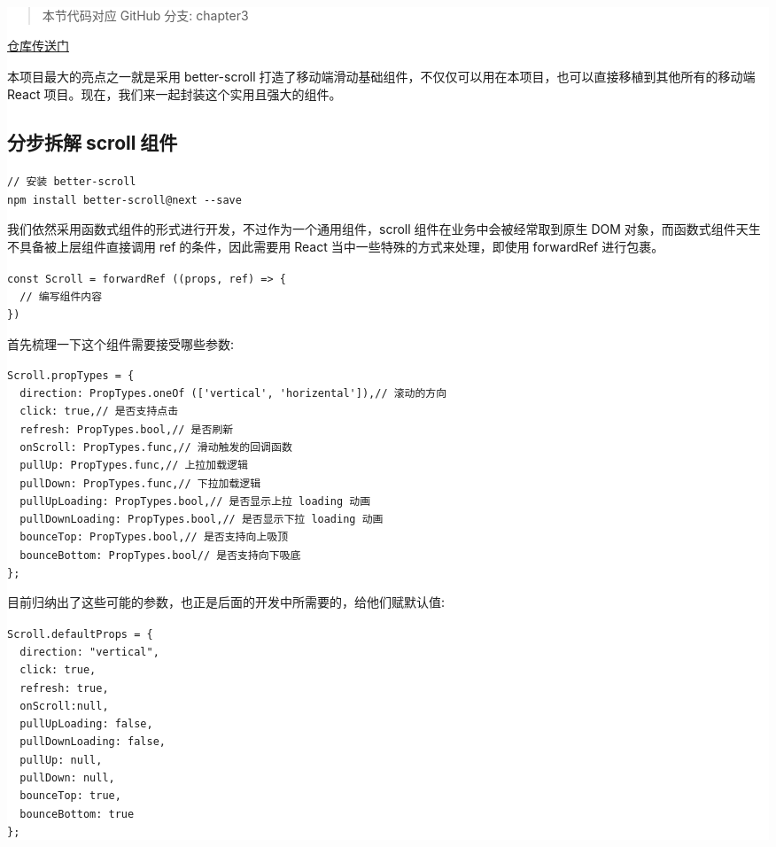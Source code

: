 > 本节代码对应 GitHub 分支: chapter3

[仓库传送门](https://github.com/sanyuan0704/react-cloud-music/tree/chapter3)

本项目最大的亮点之一就是采用 better-scroll 打造了移动端滑动基础组件，不仅仅可以用在本项目，也可以直接移植到其他所有的移动端 React 项目。现在，我们来一起封装这个实用且强大的组件。

## 分步拆解 scroll 组件

```
// 安装 better-scroll
npm install better-scroll@next --save

```

我们依然采用函数式组件的形式进行开发，不过作为一个通用组件，scroll 组件在业务中会被经常取到原生 DOM 对象，而函数式组件天生不具备被上层组件直接调用 ref 的条件，因此需要用 React 当中一些特殊的方式来处理，即使用 forwardRef 进行包裹。

```
const Scroll = forwardRef ((props, ref) => {
  // 编写组件内容
})

```

首先梳理一下这个组件需要接受哪些参数:

```
Scroll.propTypes = {
  direction: PropTypes.oneOf (['vertical', 'horizental']),// 滚动的方向
  click: true,// 是否支持点击
  refresh: PropTypes.bool,// 是否刷新
  onScroll: PropTypes.func,// 滑动触发的回调函数
  pullUp: PropTypes.func,// 上拉加载逻辑
  pullDown: PropTypes.func,// 下拉加载逻辑
  pullUpLoading: PropTypes.bool,// 是否显示上拉 loading 动画
  pullDownLoading: PropTypes.bool,// 是否显示下拉 loading 动画
  bounceTop: PropTypes.bool,// 是否支持向上吸顶
  bounceBottom: PropTypes.bool// 是否支持向下吸底
};

```

目前归纳出了这些可能的参数，也正是后面的开发中所需要的，给他们赋默认值:

```
Scroll.defaultProps = {
  direction: "vertical",
  click: true,
  refresh: true,
  onScroll:null,
  pullUpLoading: false,
  pullDownLoading: false,
  pullUp: null,
  pullDown: null,
  bounceTop: true,
  bounceBottom: true
};

```
